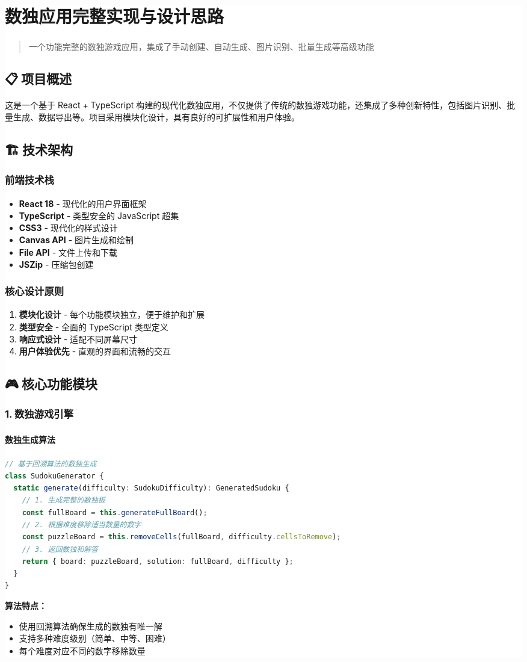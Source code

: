 # 数独应用完整实现与设计思路

> 一个功能完整的数独游戏应用，集成了手动创建、自动生成、图片识别、批量生成等高级功能

## 📋 项目概述

这是一个基于 React + TypeScript 构建的现代化数独应用，不仅提供了传统的数独游戏功能，还集成了多种创新特性，包括图片识别、批量生成、数据导出等。项目采用模块化设计，具有良好的可扩展性和用户体验。

## 🏗️ 技术架构

### 前端技术栈
- **React 18** - 现代化的用户界面框架
- **TypeScript** - 类型安全的 JavaScript 超集
- **CSS3** - 现代化的样式设计
- **Canvas API** - 图片生成和绘制
- **File API** - 文件上传和下载
- **JSZip** - 压缩包创建

### 核心设计原则
1. **模块化设计** - 每个功能模块独立，便于维护和扩展
2. **类型安全** - 全面的 TypeScript 类型定义
3. **响应式设计** - 适配不同屏幕尺寸
4. **用户体验优先** - 直观的界面和流畅的交互

## 🎮 核心功能模块

### 1. 数独游戏引擎

#### 数独生成算法
```typescript
// 基于回溯算法的数独生成
class SudokuGenerator {
  static generate(difficulty: SudokuDifficulty): GeneratedSudoku {
    // 1. 生成完整的数独板
    const fullBoard = this.generateFullBoard();
    // 2. 根据难度移除适当数量的数字
    const puzzleBoard = this.removeCells(fullBoard, difficulty.cellsToRemove);
    // 3. 返回数独和解答
    return { board: puzzleBoard, solution: fullBoard, difficulty };
  }
}
```

**算法特点：**
- 使用回溯算法确保生成的数独有唯一解
- 支持多种难度级别（简单、中等、困难）
- 每个难度对应不同的数字移除数量
